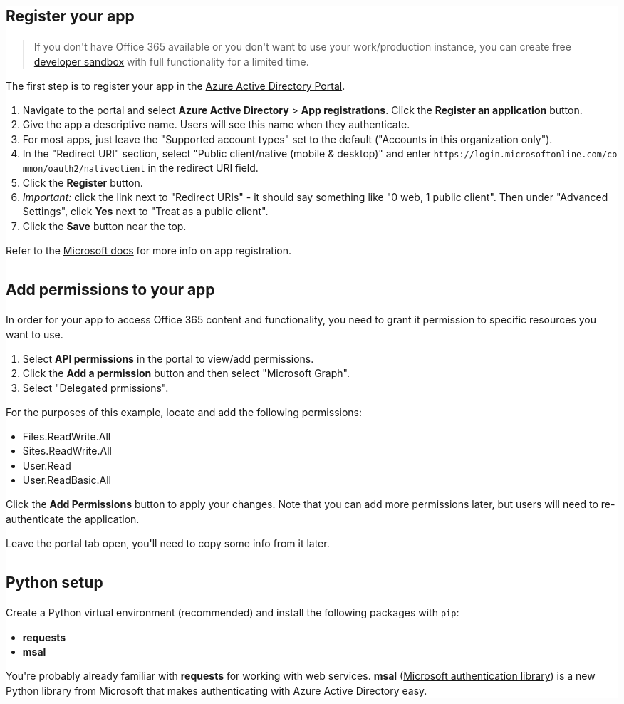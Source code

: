 ## Register your app

> If you don't have Office 365 available or you don't want to use your work/production instance, you can create free [developer sandbox](https://developer.microsoft.com/en-us/microsoft-365/dev-program) with full functionality for a limited time.

The first step is to register your app in the [Azure Active Directory Portal](https://aad.portal.azure.com/). 

1. Navigate to the portal and select **Azure Active Directory** > **App registrations**. Click the **Register an application** button.
2. Give the app a descriptive name. Users will see this name when they authenticate.
3. For most apps, just leave the "Supported account types" set to the default ("Accounts in this organization only").
4. In the "Redirect URI" section, select "Public client/native (mobile & desktop)" and enter `https://login.microsoftonline.com/common/oauth2/nativeclient` in the redirect URI field.
5. Click the **Register** button.
6. _Important:_ click the link next to "Redirect URIs" - it should say something like "0 web, 1 public client". Then under "Advanced Settings", click **Yes** next to "Treat as a public client".
7. Click the **Save** button near the top.

Refer to the [Microsoft docs](https://docs.microsoft.com/en-us/graph/auth-register-app-v2) for more info on app registration.

## Add permissions to your app

In order for your app to access Office 365 content and functionality, you need to grant it permission to specific resources you want to use.

1. Select **API permissions** in the portal to view/add permissions.
2. Click the **Add a permission** button and then select "Microsoft Graph".
3. Select "Delegated prmissions".

For the purposes of this example, locate and add the following permissions:

* Files.ReadWrite.All
* Sites.ReadWrite.All
* User.Read
* User.ReadBasic.All

Click the **Add Permissions** button to apply your changes. Note that you can add more permissions later, but users will need to re-authenticate the application.

Leave the portal tab open, you'll need to copy some info from it later.

## Python setup

Create a Python virtual environment (recommended) and install the following packages with `pip`:

* **requests**
* **msal**

You're probably already familiar with **requests** for working with web services. **msal** ([Microsoft authentication library](https://github.com/AzureAD/microsoft-authentication-library-for-python)) is a new Python library from Microsoft that makes authenticating with Azure Active Directory easy.
